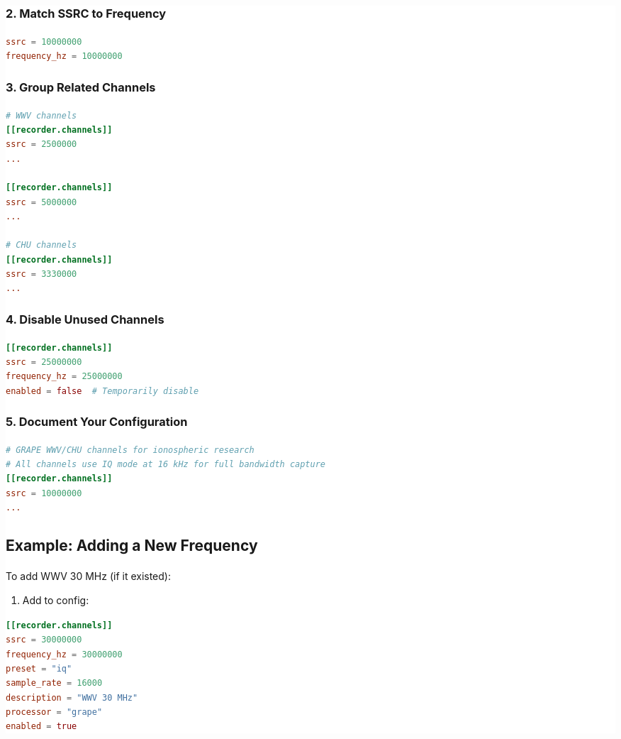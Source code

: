 ### 2. Match SSRC to Frequency

```toml
ssrc = 10000000
frequency_hz = 10000000
```

### 3. Group Related Channels

```toml
# WWV channels
[[recorder.channels]]
ssrc = 2500000
...

[[recorder.channels]]
ssrc = 5000000
...

# CHU channels
[[recorder.channels]]
ssrc = 3330000
...
```

### 4. Disable Unused Channels

```toml
[[recorder.channels]]
ssrc = 25000000
frequency_hz = 25000000
enabled = false  # Temporarily disable
```

### 5. Document Your Configuration

```toml
# GRAPE WWV/CHU channels for ionospheric research
# All channels use IQ mode at 16 kHz for full bandwidth capture
[[recorder.channels]]
ssrc = 10000000
...
```

## Example: Adding a New Frequency

To add WWV 30 MHz (if it existed):

1. Add to config:
```toml
[[recorder.channels]]
ssrc = 30000000
frequency_hz = 30000000
preset = "iq"
sample_rate = 16000
description = "WWV 30 MHz"
processor = "grape"
enabled = true
```
